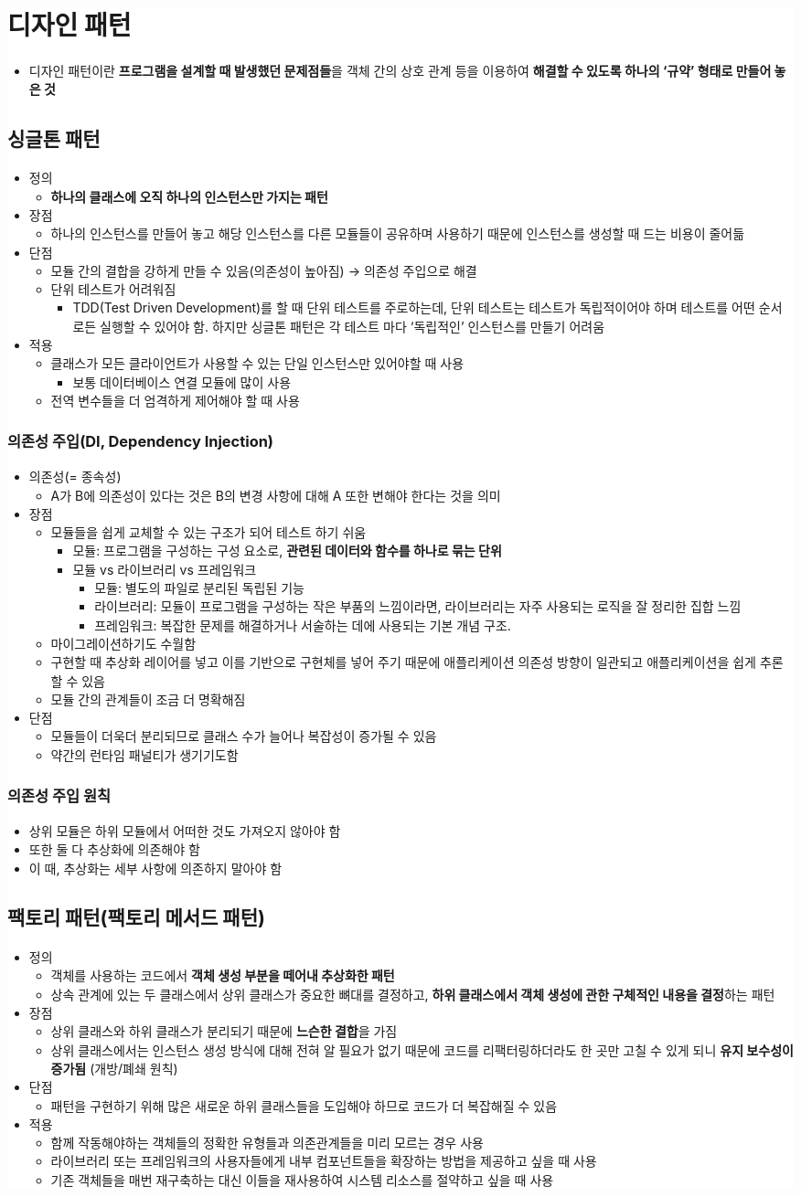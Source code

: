 # 디자인 패턴

- 디자인 패턴이란 **프로그램을 설계할 때 발생했던 문제점들**을 객체 간의 상호 관계 등을 이용하여 **해결할 수 있도록 하나의 ‘규약’ 형태로 만들어 놓은 것**

## 싱글톤 패턴
- 정의
    - **하나의 클래스에 오직 하나의 인스턴스만 가지는 패턴**
- 장점
    - 하나의 인스턴스를 만들어 놓고 해당 인스턴스를 다른 모듈들이 공유하며 사용하기 때문에 인스턴스를 생성할 때 드는 비용이 줄어듦
- 단점
    - 모듈 간의 결합을 강하게 만들 수 있음(의존성이 높아짐) → 의존성 주입으로 해결
    - 단위 테스트가 어려워짐
        - TDD(Test Driven Development)를 할 때 단위 테스트를 주로하는데, 단위 테스트는 테스트가 독립적이어야 하며 테스트를 어떤 순서로든 실행할 수 있어야 함. 하지만 싱글톤 패턴은 각 테스트 마다 ‘독립적인’ 인스턴스를 만들기 어려움
- 적용
    - 클래스가 모든 클라이언트가 사용할 수 있는 단일 인스턴스만 있어야할 때 사용
        - 보통 데이터베이스 연결 모듈에 많이 사용
    - 전역 변수들을 더 엄격하게 제어해야 할 때 사용

### 의존성 주입(DI, Dependency Injection)
- 의존성(= 종속성)
    - A가 B에 의존성이 있다는 것은 B의 변경 사항에 대해 A 또한 변해야 한다는 것을 의미
- 장점
    - 모듈들을 쉽게 교체할 수 있는 구조가 되어 테스트 하기 쉬움
        - 모듈: 프로그램을 구성하는 구성 요소로, **관련된 데이터와 함수를 하나로 묶는 단위**
        - 모듈 vs 라이브러리 vs 프레임워크
            - 모듈: 별도의 파일로 분리된 독립된 기능
            - 라이브러리: 모듈이 프로그램을 구성하는 작은 부품의 느낌이라면, 라이브러리는 자주 사용되는 로직을 잘 정리한 집합 느낌
            - 프레임워크: 복잡한 문제를 해결하거나 서술하는 데에 사용되는 기본 개념 구조.
    - 마이그레이션하기도 수월함
    - 구현할 때 추상화 레이어를 넣고 이를 기반으로 구현체를 넣어 주기 때문에 애플리케이션 의존성 방향이 일관되고 애플리케이션을 쉽게 추론할 수 있음
    - 모듈 간의 관계들이 조금 더 명확해짐
- 단점
    - 모듈들이 더욱더 분리되므로 클래스 수가 늘어나 복잡성이 증가될 수 있음
    - 약간의 런타임 패널티가 생기기도함

### 의존성 주입 원칙
- 상위 모듈은 하위 모듈에서 어떠한 것도 가져오지 않아야 함
- 또한 둘 다 추상화에 의존해야 함
- 이 때, 추상화는 세부 사항에 의존하지 말아야 함

## 팩토리 패턴(팩토리 메서드 패턴)
- 정의
    - 객체를 사용하는 코드에서 **객체 생성 부분을 떼어내 추상화한 패턴**
    - 상속 관계에 있는 두 클래스에서 상위 클래스가 중요한 뼈대를 결정하고, **하위 클래스에서 객체 생성에 관한 구체적인 내용을 결정**하는 패턴
- 장점
    - 상위 클래스와 하위 클래스가 분리되기 때문에 **느슨한 결합**을 가짐
    - 상위 클래스에서는 인스턴스 생성 방식에 대해 전혀 알 필요가 없기 때문에 코드를 리팩터링하더라도 한 곳만 고칠 수 있게 되니 **유지 보수성이 증가됨** (개방/폐쇄 원칙)
- 단점
    - 패턴을 구현하기 위해 많은 새로운 하위 클래스들을 도입해야 하므로 코드가 더 복잡해질 수 있음
- 적용
    - 함께 작동해야하는 객체들의 정확한 유형들과 의존관계들을 미리 모르는 경우 사용
    - 라이브러리 또는 프레임워크의 사용자들에게 내부 컴포넌트들을 확장하는 방법을 제공하고 싶을 때 사용
    - 기존 객체들을 매번 재구축하는 대신 이들을 재사용하여 시스템 리소스를 절약하고 싶을 때 사용
